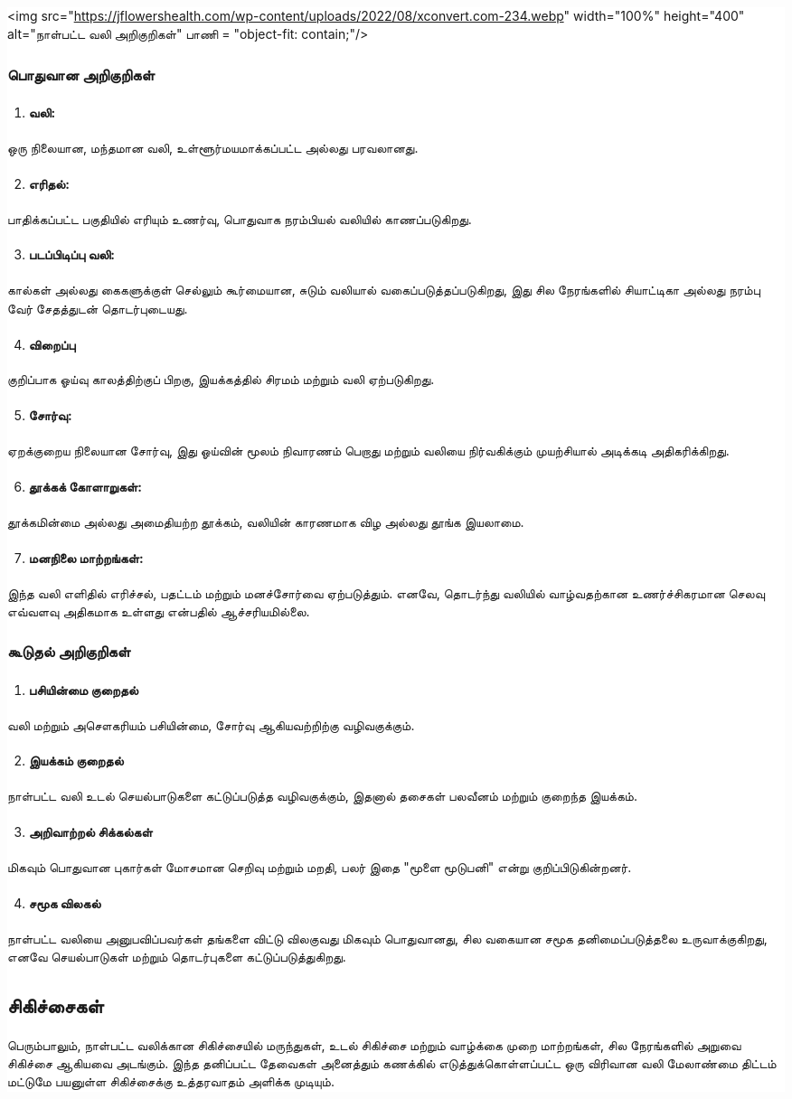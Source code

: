 <img src="https://jflowershealth.com/wp-content/uploads/2022/08/xconvert.com-234.webp" width="100%" height="400" alt="நாள்பட்ட வலி அறிகுறிகள்" பாணி = "object-fit: contain;"/>

### பொதுவான அறிகுறிகள்
1) #### வலி:

ஒரு நிலையான, மந்தமான வலி, உள்ளூர்மயமாக்கப்பட்ட அல்லது பரவலானது.

2) #### எரிதல்:

பாதிக்கப்பட்ட பகுதியில் எரியும் உணர்வு, பொதுவாக நரம்பியல் வலியில் காணப்படுகிறது.

3) #### படப்பிடிப்பு வலி: 

கால்கள் அல்லது கைகளுக்குள் செல்லும் கூர்மையான, சுடும் வலியால் வகைப்படுத்தப்படுகிறது, இது சில நேரங்களில் சியாட்டிகா அல்லது நரம்பு வேர் சேதத்துடன் தொடர்புடையது.

4) #### விறைப்பு 

குறிப்பாக ஓய்வு காலத்திற்குப் பிறகு, இயக்கத்தில் சிரமம் மற்றும் வலி ஏற்படுகிறது.

5) #### சோர்வு: 

ஏறக்குறைய நிலையான சோர்வு, இது ஓய்வின் மூலம் நிவாரணம் பெறாது மற்றும் வலியை நிர்வகிக்கும் முயற்சியால் அடிக்கடி அதிகரிக்கிறது.

6) #### தூக்கக் கோளாறுகள்: 

தூக்கமின்மை அல்லது அமைதியற்ற தூக்கம், வலியின் காரணமாக விழ அல்லது தூங்க இயலாமை.

7) #### மனநிலை மாற்றங்கள்: 

இந்த வலி எளிதில் எரிச்சல், பதட்டம் மற்றும் மனச்சோர்வை ஏற்படுத்தும். எனவே, தொடர்ந்து வலியில் வாழ்வதற்கான உணர்ச்சிகரமான செலவு எவ்வளவு அதிகமாக உள்ளது என்பதில் ஆச்சரியமில்லை.

### கூடுதல் அறிகுறிகள்
1) #### பசியின்மை குறைதல் 
வலி மற்றும் அசௌகரியம் பசியின்மை, சோர்வு ஆகியவற்றிற்கு வழிவகுக்கும்.

2) #### இயக்கம் குறைதல் 
நாள்பட்ட வலி உடல் செயல்பாடுகளை கட்டுப்படுத்த வழிவகுக்கும், இதனால் தசைகள் பலவீனம் மற்றும் குறைந்த இயக்கம்.

3) #### அறிவாற்றல் சிக்கல்கள்

மிகவும் பொதுவான புகார்கள் மோசமான செறிவு மற்றும் மறதி, பலர் இதை "மூளை மூடுபனி" என்று குறிப்பிடுகின்றனர்.

4) #### சமூக விலகல்

நாள்பட்ட வலியை அனுபவிப்பவர்கள் தங்களை விட்டு விலகுவது மிகவும் பொதுவானது, சில வகையான சமூக தனிமைப்படுத்தலை உருவாக்குகிறது, எனவே செயல்பாடுகள் மற்றும் தொடர்புகளை கட்டுப்படுத்துகிறது.

## சிகிச்சைகள்

பெரும்பாலும், நாள்பட்ட வலிக்கான சிகிச்சையில் மருந்துகள், உடல் சிகிச்சை மற்றும் வாழ்க்கை முறை மாற்றங்கள், சில நேரங்களில் அறுவை சிகிச்சை ஆகியவை அடங்கும். இந்த தனிப்பட்ட தேவைகள் அனைத்தும் கணக்கில் எடுத்துக்கொள்ளப்பட்ட ஒரு விரிவான வலி மேலாண்மை திட்டம் மட்டுமே பயனுள்ள சிகிச்சைக்கு உத்தரவாதம் அளிக்க முடியும்.
 